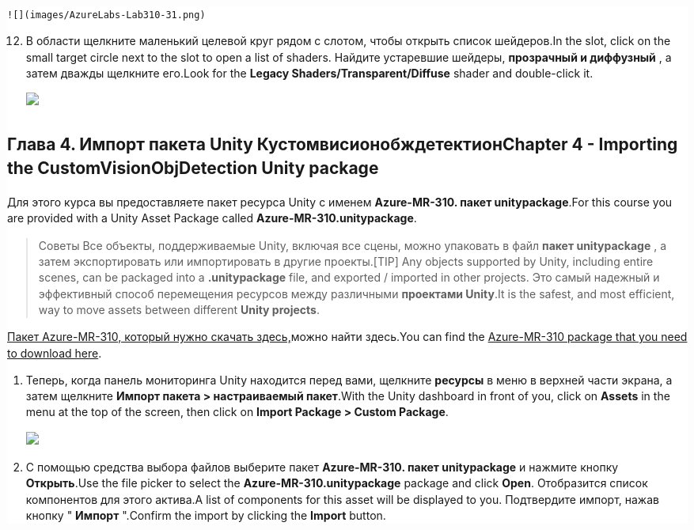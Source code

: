     ![](images/AzureLabs-Lab310-31.png)

12. <span data-ttu-id="3c37d-253">В области щелкните маленький целевой круг рядом с слотом, чтобы открыть список шейдеров.</span><span class="sxs-lookup"><span data-stu-id="3c37d-253">In the slot, click on the small target circle next to the slot to open a list of shaders.</span></span> <span data-ttu-id="3c37d-254">Найдите устаревшие шейдеры, **прозрачный и диффузный** , а затем дважды щелкните его.</span><span class="sxs-lookup"><span data-stu-id="3c37d-254">Look for the **Legacy Shaders/Transparent/Diffuse** shader and double-click it.</span></span> 

    ![](images/AzureLabs-Lab310-32.png)

## <a name="chapter-4---importing-the-customvisionobjdetection-unity-package"></a><span data-ttu-id="3c37d-255">Глава 4. Импорт пакета Unity Кустомвисионобждетектион</span><span class="sxs-lookup"><span data-stu-id="3c37d-255">Chapter 4 - Importing the CustomVisionObjDetection Unity package</span></span>

<span data-ttu-id="3c37d-256">Для этого курса вы предоставляете пакет ресурса Unity с именем **Azure-MR-310. пакет unitypackage**.</span><span class="sxs-lookup"><span data-stu-id="3c37d-256">For this course you are provided with a Unity Asset Package called **Azure-MR-310.unitypackage**.</span></span> 

> <span data-ttu-id="3c37d-257">Советы Все объекты, поддерживаемые Unity, включая все сцены, можно упаковать в файл **пакет unitypackage** , а затем экспортировать или импортировать в другие проекты.</span><span class="sxs-lookup"><span data-stu-id="3c37d-257">[TIP] Any objects supported by Unity, including entire scenes, can be packaged into a **.unitypackage** file, and exported / imported in other projects.</span></span> <span data-ttu-id="3c37d-258">Это самый надежный и эффективный способ перемещения ресурсов между различными **проектами Unity**.</span><span class="sxs-lookup"><span data-stu-id="3c37d-258">It is the safest, and most efficient, way to move assets between different **Unity projects**.</span></span>

<span data-ttu-id="3c37d-259">[Пакет Azure-MR-310, который нужно скачать здесь,](https://github.com/Microsoft/HolographicAcademy/raw/Azure-MixedReality-Labs/Azure%20Mixed%20Reality%20Labs/MR%20and%20Azure%20310%20-%20Object%20detection/Azure-MR-310.unitypackage)можно найти здесь.</span><span class="sxs-lookup"><span data-stu-id="3c37d-259">You can find the [Azure-MR-310 package that you need to download here](https://github.com/Microsoft/HolographicAcademy/raw/Azure-MixedReality-Labs/Azure%20Mixed%20Reality%20Labs/MR%20and%20Azure%20310%20-%20Object%20detection/Azure-MR-310.unitypackage).</span></span>

1.  <span data-ttu-id="3c37d-260">Теперь, когда панель мониторинга Unity находится перед вами, щелкните **ресурсы** в меню в верхней части экрана, а затем щелкните **Импорт пакета > настраиваемый пакет**.</span><span class="sxs-lookup"><span data-stu-id="3c37d-260">With the Unity dashboard in front of you, click on **Assets** in the menu at the top of the screen, then click on **Import Package > Custom Package**.</span></span>

    ![](images/AzureLabs-Lab310-33.png)

2.  <span data-ttu-id="3c37d-261">С помощью средства выбора файлов выберите пакет **Azure-MR-310. пакет unitypackage** и нажмите кнопку **Открыть**.</span><span class="sxs-lookup"><span data-stu-id="3c37d-261">Use the file picker to select the **Azure-MR-310.unitypackage** package and click **Open**.</span></span> <span data-ttu-id="3c37d-262">Отобразится список компонентов для этого актива.</span><span class="sxs-lookup"><span data-stu-id="3c37d-262">A list of components for this asset will be displayed to you.</span></span> <span data-ttu-id="3c37d-263">Подтвердите импорт, нажав кнопку " **Импорт** ".</span><span class="sxs-lookup"><span data-stu-id="3c37d-263">Confirm the import by clicking the **Import** button.</span></span>
